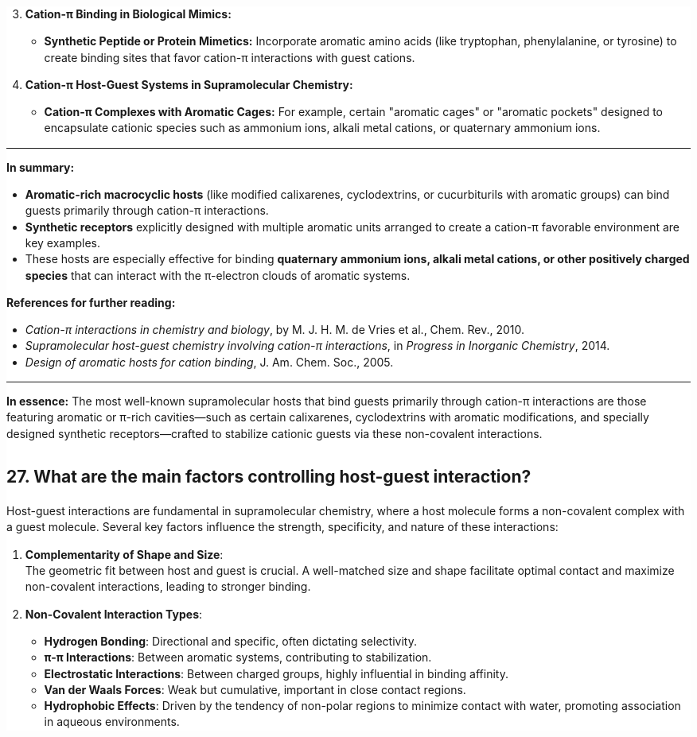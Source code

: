 3. **Cation-π Binding in Biological Mimics:**
   - **Synthetic Peptide or Protein Mimetics:** Incorporate aromatic amino acids (like tryptophan, phenylalanine, or tyrosine) to create binding sites that favor cation-π interactions with guest cations.

4. **Cation-π Host-Guest Systems in Supramolecular Chemistry:**
   - **Cation-π Complexes with Aromatic Cages:** For example, certain "aromatic cages" or "aromatic pockets" designed to encapsulate cationic species such as ammonium ions, alkali metal cations, or quaternary ammonium ions.

---

**In summary:**

- **Aromatic-rich macrocyclic hosts** (like modified calixarenes, cyclodextrins, or cucurbiturils with aromatic groups) can bind guests primarily through cation-π interactions.
- **Synthetic receptors** explicitly designed with multiple aromatic units arranged to create a cation-π favorable environment are key examples.
- These hosts are especially effective for binding **quaternary ammonium ions, alkali metal cations, or other positively charged species** that can interact with the π-electron clouds of aromatic systems.

**References for further reading:**

- *Cation-π interactions in chemistry and biology*, by M. J. H. M. de Vries et al., Chem. Rev., 2010.
- *Supramolecular host-guest chemistry involving cation-π interactions*, in *Progress in Inorganic Chemistry*, 2014.
- *Design of aromatic hosts for cation binding*, J. Am. Chem. Soc., 2005.

---

**In essence:** The most well-known supramolecular hosts that bind guests primarily through cation-π interactions are those featuring aromatic or π-rich cavities—such as certain calixarenes, cyclodextrins with aromatic modifications, and specially designed synthetic receptors—crafted to stabilize cationic guests via these non-covalent interactions.

## 27. What are the main factors controlling host-guest interaction?

Host-guest interactions are fundamental in supramolecular chemistry, where a host molecule forms a non-covalent complex with a guest molecule. Several key factors influence the strength, specificity, and nature of these interactions:

1. **Complementarity of Shape and Size**:  
   The geometric fit between host and guest is crucial. A well-matched size and shape facilitate optimal contact and maximize non-covalent interactions, leading to stronger binding.

2. **Non-Covalent Interaction Types**:  
   - **Hydrogen Bonding**: Directional and specific, often dictating selectivity.  
   - **π-π Interactions**: Between aromatic systems, contributing to stabilization.  
   - **Electrostatic Interactions**: Between charged groups, highly influential in binding affinity.  
   - **Van der Waals Forces**: Weak but cumulative, important in close contact regions.  
   - **Hydrophobic Effects**: Driven by the tendency of non-polar regions to minimize contact with water, promoting association in aqueous environments.
